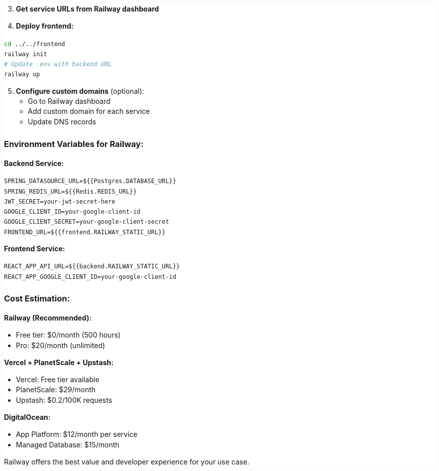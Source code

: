 3. **Get service URLs from Railway dashboard**

4. **Deploy frontend:**
```bash
cd ../../frontend
railway init
# Update .env with backend URL
railway up
```

5. **Configure custom domains** (optional):
   - Go to Railway dashboard
   - Add custom domain for each service
   - Update DNS records

### Environment Variables for Railway:

**Backend Service:**
```
SPRING_DATASOURCE_URL=${{Postgres.DATABASE_URL}}
SPRING_REDIS_URL=${{Redis.REDIS_URL}}
JWT_SECRET=your-jwt-secret-here
GOOGLE_CLIENT_ID=your-google-client-id
GOOGLE_CLIENT_SECRET=your-google-client-secret
FRONTEND_URL=${{frontend.RAILWAY_STATIC_URL}}
```

**Frontend Service:**
```
REACT_APP_API_URL=${{backend.RAILWAY_STATIC_URL}}
REACT_APP_GOOGLE_CLIENT_ID=your-google-client-id
```

### Cost Estimation:

**Railway (Recommended):**
- Free tier: $0/month (500 hours)
- Pro: $20/month (unlimited)

**Vercel + PlanetScale + Upstash:**
- Vercel: Free tier available
- PlanetScale: $29/month
- Upstash: $0.2/100K requests

**DigitalOcean:**
- App Platform: $12/month per service
- Managed Database: $15/month

Railway offers the best value and developer experience for your use case.